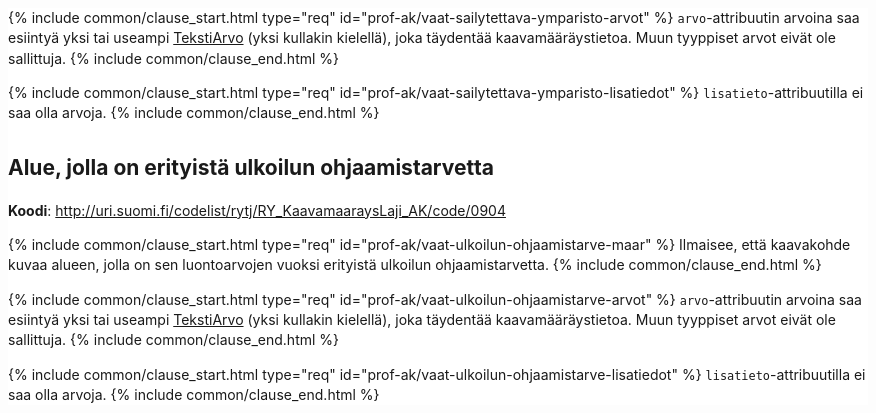 {% include common/clause_start.html type="req" id="prof-ak/vaat-sailytettava-ymparisto-arvot" %}
```arvo```-attribuutin arvoina saa esiintyä yksi tai useampi [TekstiArvo](../../looginenmalli/dokumentaatio/#tekstiarvo) (yksi kullakin kielellä), joka täydentää kaavamääräystietoa. Muun tyyppiset arvot eivät ole sallittuja.
{% include common/clause_end.html %}

{% include common/clause_start.html type="req" id="prof-ak/vaat-sailytettava-ymparisto-lisatiedot" %}
```lisatieto```-attribuutilla ei saa olla arvoja.
{% include common/clause_end.html %}

## Alue, jolla on erityistä ulkoilun ohjaamistarvetta
**Koodi**: <http://uri.suomi.fi/codelist/rytj/RY_KaavamaaraysLaji_AK/code/0904>

{% include common/clause_start.html type="req" id="prof-ak/vaat-ulkoilun-ohjaamistarve-maar" %}
Ilmaisee, että kaavakohde kuvaa alueen, jolla on sen luontoarvojen vuoksi erityistä ulkoilun ohjaamistarvetta.
{% include common/clause_end.html %}

{% include common/clause_start.html type="req" id="prof-ak/vaat-ulkoilun-ohjaamistarve-arvot" %}
```arvo```-attribuutin arvoina saa esiintyä yksi tai useampi [TekstiArvo](../../looginenmalli/dokumentaatio/#tekstiarvo) (yksi kullakin kielellä), joka täydentää kaavamääräystietoa. Muun tyyppiset arvot eivät ole sallittuja.
{% include common/clause_end.html %}

{% include common/clause_start.html type="req" id="prof-ak/vaat-ulkoilun-ohjaamistarve-lisatiedot" %}
```lisatieto```-attribuutilla ei saa olla arvoja.
{% include common/clause_end.html %}